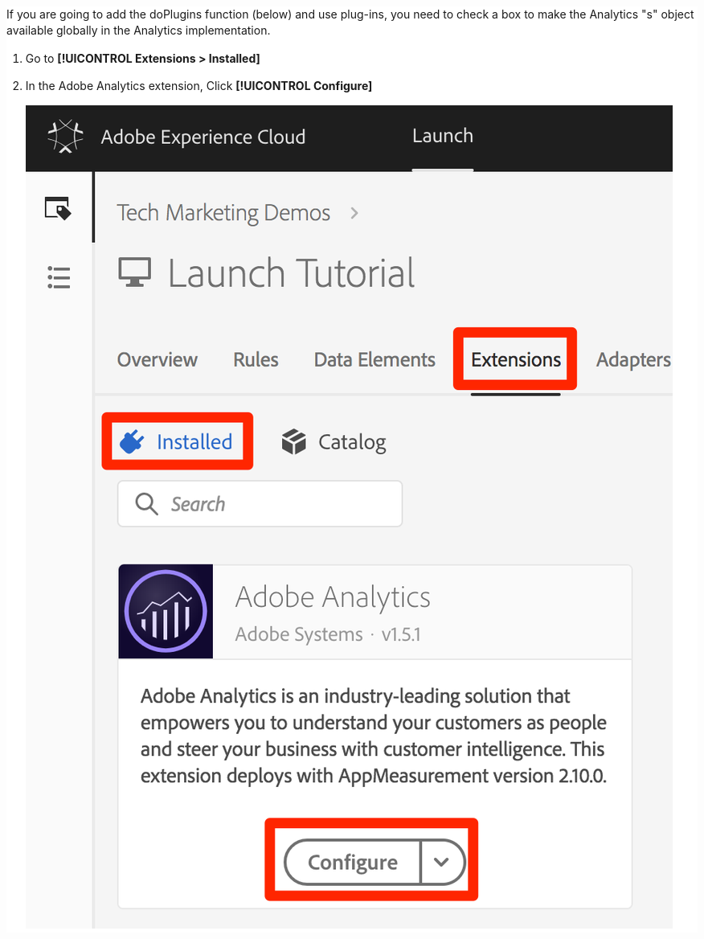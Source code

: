 If you are going to add the doPlugins function (below) and use plug-ins, you need to check a box to make the Analytics "s" object available globally in the Analytics implementation.

1. Go to **[!UICONTROL Extensions > Installed]**

1. In the Adobe Analytics extension, Click **[!UICONTROL Configure]**

      ![Configure Analytics](images/analytics-configureExtension.png)
